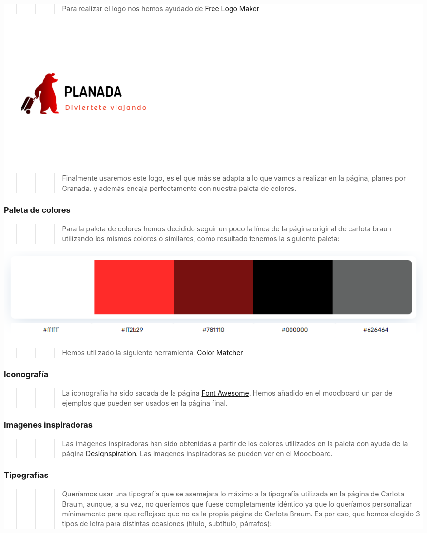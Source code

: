 >>> Para realizar el logo nos hemos ayudado de [Free Logo Maker](https://www.designevo.com/)

<img align="center" src="./P3/logo.jpg"/>

>>> Finalmente usaremos este logo, es el que más se adapta a lo que vamos a realizar en la página, planes por Granada. y además encaja perfectamente con nuestra paleta de colores.

### Paleta de colores
>>> Para la paleta de colores hemos decidido seguir un poco la línea de la página original de carlota braun utilizando los mismos colores o similares, como resultado tenemos la siguiente paleta:

<img align="center" src="./P3/colores.PNG"/>

>>> Hemos utilizado la siguiente herramienta: [Color Matcher](https://designs.ai/colors/)

### Iconografía
>>> La iconografía ha sido sacada de la página [Font Awesome](https://fontawesome.com/). Hemos añadido en el moodboard un par de ejemplos que pueden ser usados en la página final.

### Imagenes inspiradoras
>>> Las imágenes inspiradoras han sido obtenidas a partir de los colores utilizados en la paleta con ayuda de la página [Designspiration](https://www.designspiration.com/). Las imagenes inspiradoras se pueden ver en el Moodboard.

### Tipografías
>>> Queríamos usar una tipografía que se asemejara lo máximo a la tipografía utilizada en la página de Carlota Braum, aunque, a su vez, no queríamos que fuese completamente idéntico ya que lo queríamos personalizar mínimamente para que reflejase que no es la propia página de Carlota Braum. Es por eso, que hemos elegido 3 tipos de letra para distintas ocasiones (título, subtítulo, párrafos):

